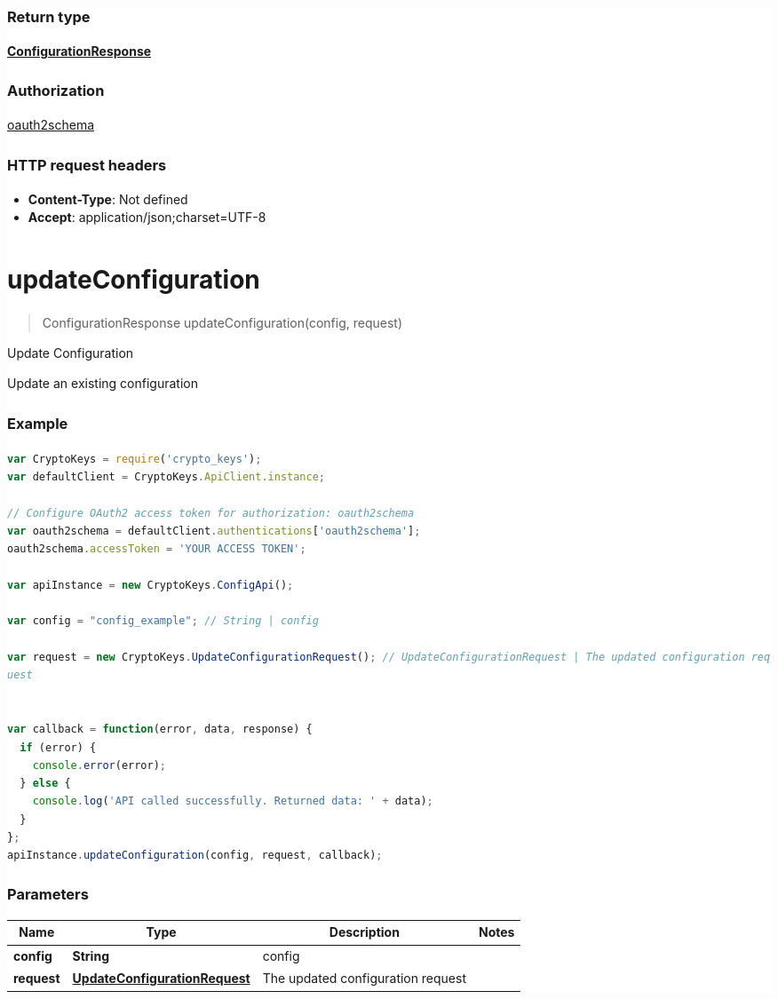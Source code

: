 ### Return type

[**ConfigurationResponse**](ConfigurationResponse.md)

### Authorization

[oauth2schema](../README.md#oauth2schema)

### HTTP request headers

 - **Content-Type**: Not defined
 - **Accept**: application/json;charset=UTF-8

<a name="updateConfiguration"></a>
# **updateConfiguration**
> ConfigurationResponse updateConfiguration(config, request)

Update Configuration

Update an existing configuration

### Example
```javascript
var CryptoKeys = require('crypto_keys');
var defaultClient = CryptoKeys.ApiClient.instance;

// Configure OAuth2 access token for authorization: oauth2schema
var oauth2schema = defaultClient.authentications['oauth2schema'];
oauth2schema.accessToken = 'YOUR ACCESS TOKEN';

var apiInstance = new CryptoKeys.ConfigApi();

var config = "config_example"; // String | config

var request = new CryptoKeys.UpdateConfigurationRequest(); // UpdateConfigurationRequest | The updated configuration request


var callback = function(error, data, response) {
  if (error) {
    console.error(error);
  } else {
    console.log('API called successfully. Returned data: ' + data);
  }
};
apiInstance.updateConfiguration(config, request, callback);
```

### Parameters

Name | Type | Description  | Notes
------------- | ------------- | ------------- | -------------
 **config** | **String**| config | 
 **request** | [**UpdateConfigurationRequest**](UpdateConfigurationRequest.md)| The updated configuration request | 
